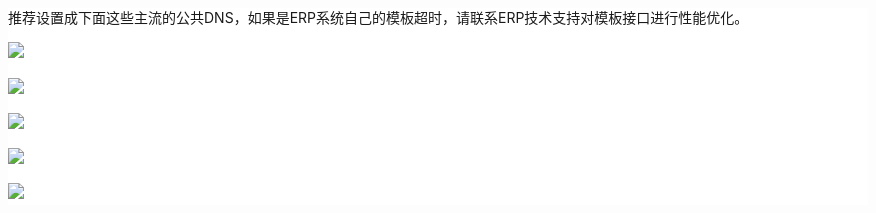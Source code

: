 推荐设置成下面这些主流的公共DNS，如果是ERP系统自己的模板超时，请联系ERP技术支持对模板接口进行性能优化。

![](https://qimg.xiaohongshu.com/odin/1041017g31fo1ddktg006bbea2o9000000000017aefsg4)

![](https://qimg.xiaohongshu.com/odin/1041017g31fo1dinog406bbea2o9000000000014t7drhi)

![](https://qimg.xiaohongshu.com/odin/1041017g31fo1dtorg206bbea2o9000000000015junbhg)

![](https://qimg.xiaohongshu.com/odin/1041017g31fo1e8adg206bbea2o9000000000016cggujg)

![](https://qimg.xiaohongshu.com/odin/1041017g31fo1ed5q0206bbea2o9000000000017bltsp2)